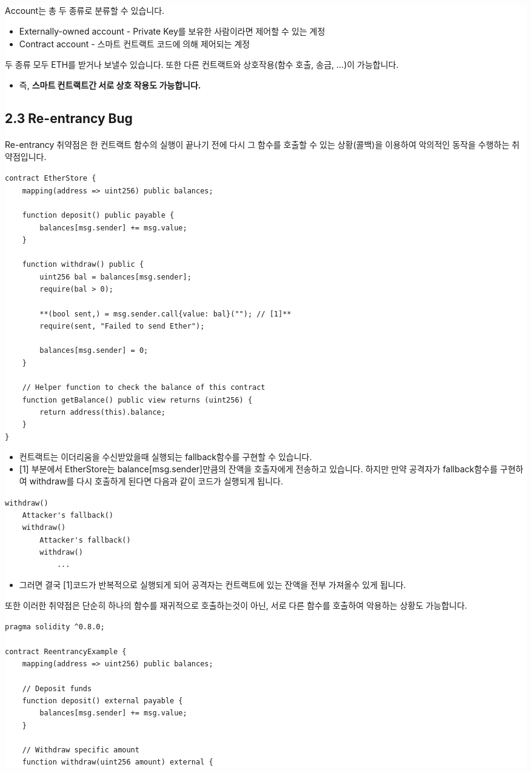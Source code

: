 Account는 총 두 종류로 분류할 수 있습니다.

- Externally-owned account - Private Key를 보유한 사람이라면 제어할 수 있는 계정
- Contract account - 스마트 컨트랙트 코드에 의해 제어되는 계정

두 종류 모두 ETH를 받거나 보낼수 있습니다. 또한 다른 컨트랙트와 상호작용(함수 호출, 송금, …)이 가능합니다.

- 즉, **스마트 컨트랙트간 서로 상호 작용도 가능합니다.**

## 2.3 Re-entrancy Bug

Re-entrancy 취약점은 한 컨트랙트 함수의 실행이 끝나기 전에 다시 그 함수를 호출할 수 있는 상황(콜백)을 이용하여 악의적인 동작을 수행하는 취약점입니다.

```solidity
contract EtherStore {
    mapping(address => uint256) public balances;

    function deposit() public payable {
        balances[msg.sender] += msg.value;
    }

    function withdraw() public {
        uint256 bal = balances[msg.sender];
        require(bal > 0);

        **(bool sent,) = msg.sender.call{value: bal}(""); // [1]**
        require(sent, "Failed to send Ether");

        balances[msg.sender] = 0;
    }

    // Helper function to check the balance of this contract
    function getBalance() public view returns (uint256) {
        return address(this).balance;
    }
}
```

- 컨트랙트는 이더리움을 수신받았을때 실행되는 fallback함수를 구현할 수 있습니다.
- [1] 부분에서 EtherStore는 balance[msg.sender]만큼의 잔액을 호출자에게 전송하고 있습니다. 하지만 만약 공격자가 fallback함수를 구현하여 withdraw를 다시 호출하게 된다면 다음과 같이 코드가 실행되게 됩니다.

```solidity
withdraw()
	Attacker's fallback()
	withdraw()
		Attacker's fallback()
		withdraw()
			...
```

- 그러면 결국 [1]코드가 반복적으로 실행되게 되어 공격자는 컨트랙트에 있는 잔액을 전부 가져올수 있게 됩니다.

또한 이러한 취약점은 단순히 하나의 함수를 재귀적으로 호출하는것이 아닌, 서로 다른 함수를 호출하여 악용하는 상황도 가능합니다.

```solidity
pragma solidity ^0.8.0;

contract ReentrancyExample {
    mapping(address => uint256) public balances;

    // Deposit funds
    function deposit() external payable {
        balances[msg.sender] += msg.value;
    }

    // Withdraw specific amount
    function withdraw(uint256 amount) external {
```